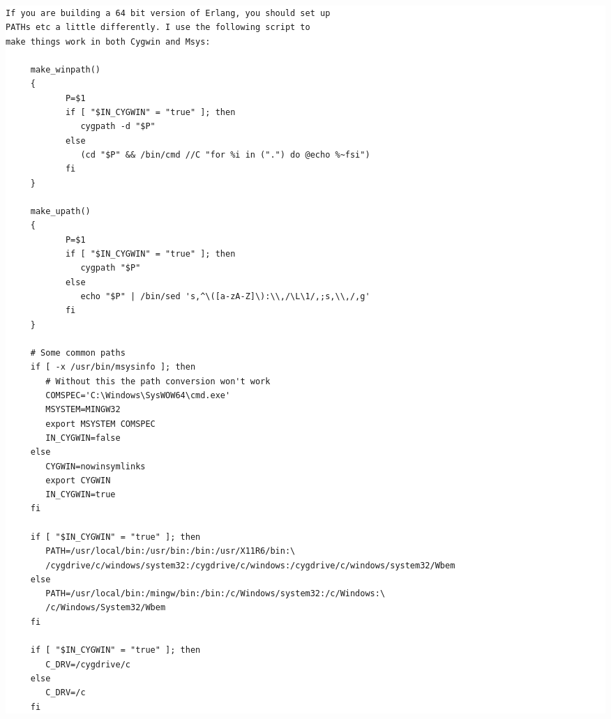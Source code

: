     If you are building a 64 bit version of Erlang, you should set up
    PATHs etc a little differently. I use the following script to
    make things work in both Cygwin and Msys:

         make_winpath()
         {
                P=$1
                if [ "$IN_CYGWIN" = "true" ]; then 
                   cygpath -d "$P"
                else
                   (cd "$P" && /bin/cmd //C "for %i in (".") do @echo %~fsi")
                fi
         }

         make_upath()
         {
                P=$1
                if [ "$IN_CYGWIN" = "true" ]; then 
                   cygpath "$P"
                else
                   echo "$P" | /bin/sed 's,^\([a-zA-Z]\):\\,/\L\1/,;s,\\,/,g'
                fi
         }

         # Some common paths
         if [ -x /usr/bin/msysinfo ]; then
            # Without this the path conversion won't work
            COMSPEC='C:\Windows\SysWOW64\cmd.exe'
            MSYSTEM=MINGW32
            export MSYSTEM COMSPEC
            IN_CYGWIN=false
         else
            CYGWIN=nowinsymlinks
            export CYGWIN
            IN_CYGWIN=true
         fi

         if [ "$IN_CYGWIN" = "true" ]; then 
            PATH=/usr/local/bin:/usr/bin:/bin:/usr/X11R6/bin:\
            /cygdrive/c/windows/system32:/cygdrive/c/windows:/cygdrive/c/windows/system32/Wbem
         else
            PATH=/usr/local/bin:/mingw/bin:/bin:/c/Windows/system32:/c/Windows:\
            /c/Windows/System32/Wbem
         fi

         if [ "$IN_CYGWIN" = "true" ]; then 
            C_DRV=/cygdrive/c
         else
            C_DRV=/c
         fi


   [1]: http://www.erlang.org/faq.html "mailing lists"
   [?TOC]: true